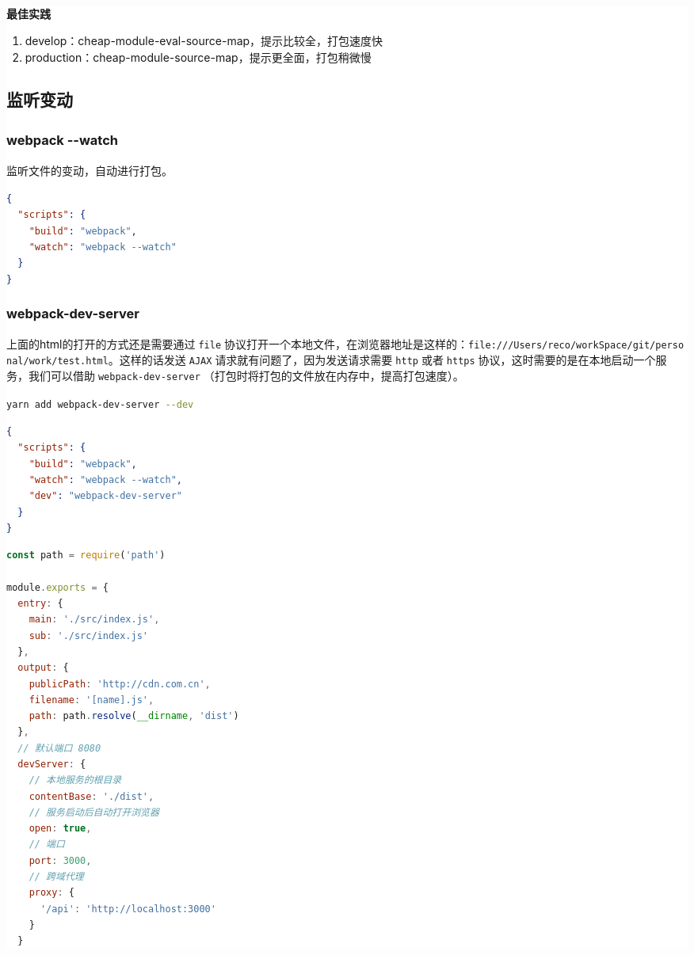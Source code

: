 **最佳实践**

1. develop：cheap-module-eval-source-map，提示比较全，打包速度快
2. production：cheap-module-source-map，提示更全面，打包稍微慢

## 监听变动

### webpack --watch

监听文件的变动，自动进行打包。

```json
{
  "scripts": {
    "build": "webpack",
    "watch": "webpack --watch"
  }
}
```

### webpack-dev-server 

上面的html的打开的方式还是需要通过 `file` 协议打开一个本地文件，在浏览器地址是这样的：`file:///Users/reco/workSpace/git/personal/work/test.html`。这样的话发送 `AJAX` 请求就有问题了，因为发送请求需要 `http` 或者 `https` 协议，这时需要的是在本地启动一个服务，我们可以借助 `webpack-dev-server` （打包时将打包的文件放在内存中，提高打包速度）。

```bash
yarn add webpack-dev-server --dev
```


```json
{
  "scripts": {
    "build": "webpack",
    "watch": "webpack --watch",
    "dev": "webpack-dev-server"
  }
}
```

```js
const path = require('path')

module.exports = {
  entry: {
    main: './src/index.js',
    sub: './src/index.js'
  },
  output: {
    publicPath: 'http://cdn.com.cn',
    filename: '[name].js',
    path: path.resolve(__dirname, 'dist')
  },
  // 默认端口 8080
  devServer: {
    // 本地服务的根目录
    contentBase: './dist',
    // 服务启动后自动打开浏览器
    open: true,
    // 端口
    port: 3000,
    // 跨域代理
    proxy: {
      '/api': 'http://localhost:3000'
    }
  }
```
